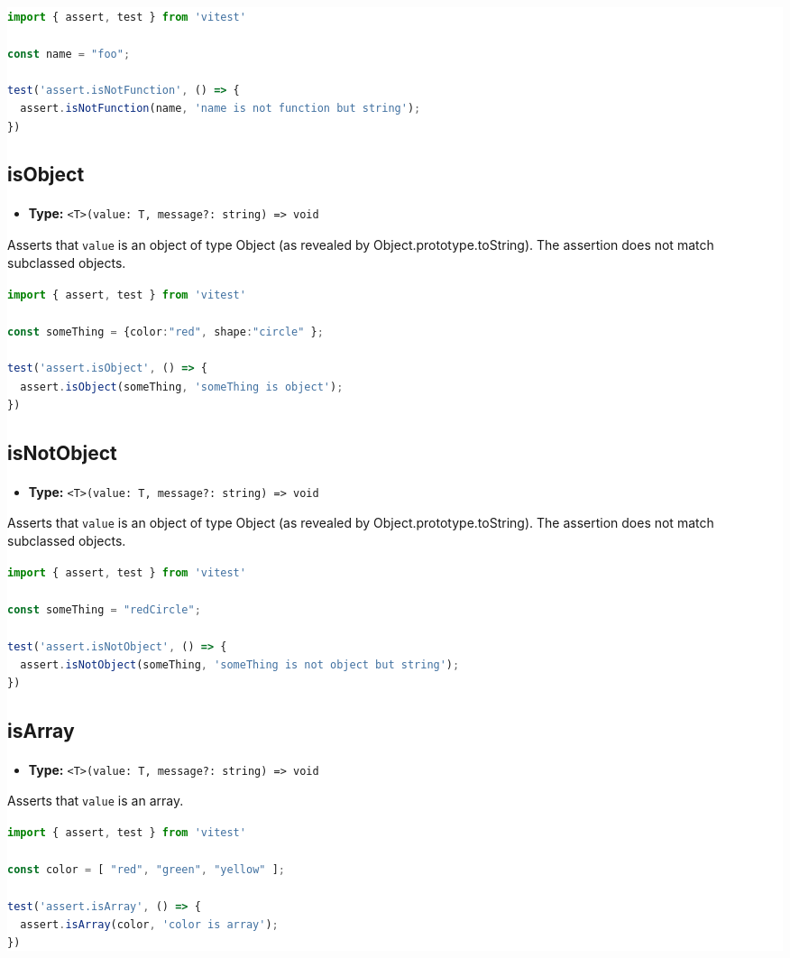 ```ts
import { assert, test } from 'vitest'

const name = "foo";

test('assert.isNotFunction', () => {
  assert.isNotFunction(name, 'name is not function but string');
})
```

## isObject

- **Type:** `<T>(value: T, message?: string) => void`

Asserts that `value` is an object of type Object (as revealed by Object.prototype.toString). The assertion does not match subclassed objects.

```ts
import { assert, test } from 'vitest'

const someThing = {color:"red", shape:"circle" };

test('assert.isObject', () => {
  assert.isObject(someThing, 'someThing is object');
})
```

## isNotObject

- **Type:** `<T>(value: T, message?: string) => void`

Asserts that `value` is an object of type Object (as revealed by Object.prototype.toString). The assertion does not match subclassed objects.

```ts
import { assert, test } from 'vitest'

const someThing = "redCircle";

test('assert.isNotObject', () => {
  assert.isNotObject(someThing, 'someThing is not object but string');
})
```

## isArray

- **Type:** `<T>(value: T, message?: string) => void`

Asserts that `value` is an array.

```ts
import { assert, test } from 'vitest'

const color = [ "red", "green", "yellow" ];

test('assert.isArray', () => {
  assert.isArray(color, 'color is array');
})
```
